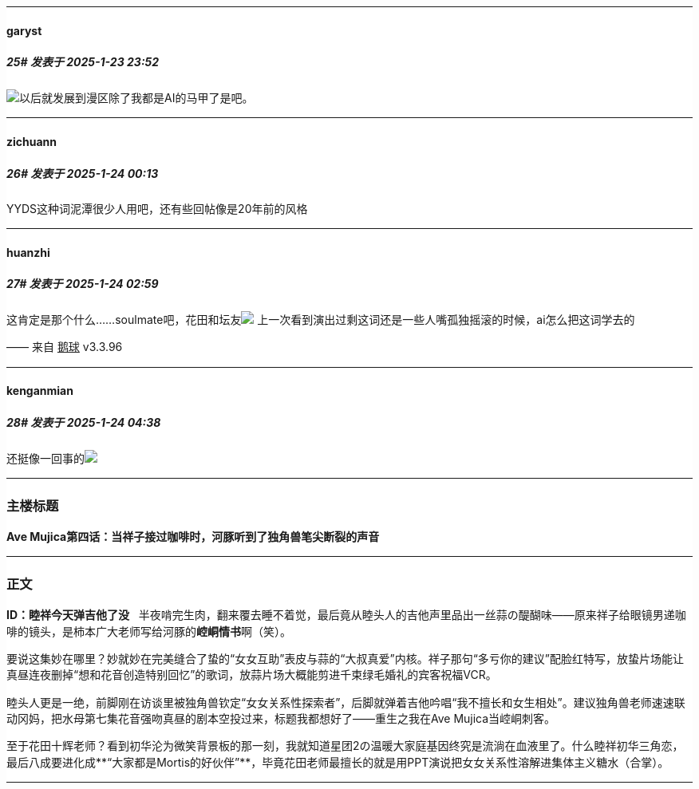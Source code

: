 *****

####  garyst  
##### 25#       发表于 2025-1-23 23:52

<img src="https://static.saraba1st.com/image/smiley/face2017/046.png" referrerpolicy="no-referrer">以后就发展到漫区除了我都是AI的马甲了是吧。

*****

####  zichuann  
##### 26#       发表于 2025-1-24 00:13

YYDS这种词泥潭很少人用吧，还有些回帖像是20年前的风格

*****

####  huanzhi  
##### 27#       发表于 2025-1-24 02:59

这肯定是那个什么……soulmate吧，花田和坛友<img src="https://static.saraba1st.com/image/smiley/face2017/037.png" referrerpolicy="no-referrer">
上一次看到演出过剩这词还是一些人嘴孤独摇滚的时候，ai怎么把这词学去的

—— 来自 [鹅球](https://www.pgyer.com/GcUxKd4w) v3.3.96

*****

####  kenganmian  
##### 28#       发表于 2025-1-24 04:38

还挺像一回事的<img src="https://static.saraba1st.com/image/smiley/face2017/066.png" referrerpolicy="no-referrer">

---

### **主楼标题**  
**Ave Mujica第四话：当祥子接过咖啡时，河豚听到了独角兽笔尖断裂的声音**  

---

### **正文**  
**ID：睦祥今天弹吉他了没**  
半夜啃完生肉，翻来覆去睡不着觉，最后竟从睦头人的吉他声里品出一丝蒜の醍醐味——原来祥子给眼镜男递咖啡的镜头，是柿本广大老师写给河豚的**崆峒情书**啊（笑）。  

要说这集妙在哪里？妙就妙在完美缝合了蛰的“女女互助”表皮与蒜的“大叔真爱”内核。祥子那句“多亏你的建议”配脸红特写，放蛰片场能让真昼连夜删掉“想和花音创造特别回忆”的歌词，放蒜片场大概能剪进千束绿毛婚礼的宾客祝福VCR。  

睦头人更是一绝，前脚刚在访谈里被独角兽钦定“女女关系性探索者”，后脚就弹着吉他吟唱“我不擅长和女生相处”。建议独角兽老师速速联动冈妈，把水母第七集花音强吻真昼的剧本空投过来，标题我都想好了——重生之我在Ave Mujica当崆峒刺客。  

至于花田十辉老师？看到初华沦为微笑背景板的那一刻，我就知道星团2の温暖大家庭基因终究是流淌在血液里了。什么睦祥初华三角恋，最后八成要进化成**“大家都是Mortis的好伙伴”**，毕竟花田老师最擅长的就是用PPT演说把女女关系性溶解进集体主义糖水（合掌）。  

---
